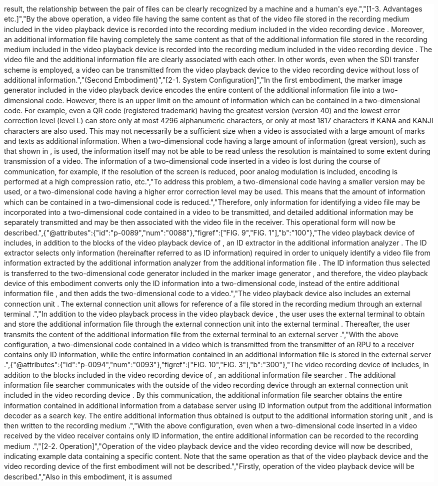 result, the relationship between the pair of files can be clearly recognized by a machine and a human's eye.","[1-3. Advantages etc.]","By the above operation, a video file having the same content as that of the video file  stored in the recording medium  included in the video playback device  is recorded into the recording medium  included in the video recording device . Moreover, an additional information file having completely the same content as that of the additional information file  stored in the recording medium  included in the video playback device  is recorded into the recording medium  included in the video recording device . The video file and the additional information file are clearly associated with each other. In other words, even when the SDI transfer scheme is employed, a video can be transmitted from the video playback device  to the video recording device  without loss of additional information.","(Second Embodiment)","[2-1. System Configuration]","In the first embodiment, the marker image generator  included in the video playback device  encodes the entire content of the additional information file  into a two-dimensional code. However, there is an upper limit on the amount of information which can be contained in a two-dimensional code. For example, even a QR code (registered trademark) having the greatest version (version 40) and the lowest error correction level (level L) can store only at most 4296 alphanumeric characters, or only at most 1817 characters if KANA and KANJI characters are also used. This may not necessarily be a sufficient size when a video is associated with a large amount of marks and texts as additional information. When a two-dimensional code having a large amount of information (great version), such as that shown in , is used, the information itself may not be able to be read unless the resolution is maintained to some extent during transmission of a video. The information of a two-dimensional code inserted in a video is lost during the course of communication, for example, if the resolution of the screen is reduced, poor analog modulation is included, encoding is performed at a high compression ratio, etc.","To address this problem, a two-dimensional code having a smaller version may be used, or a two-dimensional code having a higher error correction level may be used. This means that the amount of information which can be contained in a two-dimensional code is reduced.","Therefore, only information for identifying a video file may be incorporated into a two-dimensional code contained in a video to be transmitted, and detailed additional information may be separately transmitted and may be then associated with the video file in the receiver. This operational form will now be described.",{"@attributes":{"id":"p-0089","num":"0088"},"figref":["FIG. 9","FIG. 1"],"b":"100"},"The video playback device  of  includes, in addition to the blocks of the video playback device  of , an ID extractor  in the additional information analyzer . The ID extractor  selects only information (hereinafter referred to as ID information) required in order to uniquely identify a video file from information extracted by the additional information analyzer  from the additional information file . The ID information thus selected is transferred to the two-dimensional code generator  included in the marker image generator , and therefore, the video playback device  of this embodiment converts only the ID information into a two-dimensional code, instead of the entire additional information file , and then adds the two-dimensional code to a video.","The video playback device  also includes an external connection unit . The external connection unit  allows for reference of a file stored in the recording medium  through an external terminal .","In addition to the video playback process in the video playback device , the user uses the external terminal  to obtain and store the additional information file  through the external connection unit  into the external terminal . Thereafter, the user transmits the content of the additional information file  from the external terminal  to an external server .","With the above configuration, a two-dimensional code contained in a video which is transmitted from the transmitter of an RPU to a receiver contains only ID information, while the entire information contained in an additional information file is stored in the external server .",{"@attributes":{"id":"p-0094","num":"0093"},"figref":["FIG. 10","FIG. 3"],"b":"300"},"The video recording device  of  includes, in addition to the blocks included in the video recording device  of , an additional information file searcher . The additional information file searcher  communicates with the outside of the video recording device  through an external connection unit  included in the video recording device . By this communication, the additional information file searcher  obtains the entire information contained in additional information from a database server  using ID information output from the additional information decoder  as a search key. The entire additional information thus obtained is output to the additional information storing unit , and is then written to the recording medium .","With the above configuration, even when a two-dimensional code inserted in a video received by the video receiver  contains only ID information, the entire additional information can be recorded to the recording medium .","[2-2. Operation]","Operation of the video playback device  and the video recording device  will now be described, indicating example data containing a specific content. Note that the same operation as that of the video playback device  and the video recording device  of the first embodiment will not be described.","Firstly, operation of the video playback device  will be described.","Also in this embodiment, it is assumed